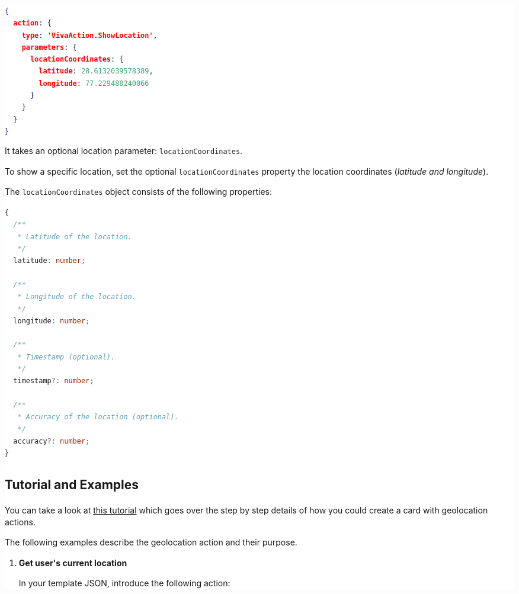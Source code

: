 ```json
{
  action: {
    type: 'VivaAction.ShowLocation',
    parameters: {
      locationCoordinates: {
        latitude: 28.6132039578389,
        longitude: 77.229488240066
      }
    }
  }
}
```

It takes an optional location parameter: `locationCoordinates`.

To show a specific location, set the optional `locationCoordinates` property the location coordinates (*latitude and longitude*).

The `locationCoordinates` object consists of the following properties:

```typescript
{
  /**
   * Latitude of the location.
   */
  latitude: number;

  /**
   * Longitude of the location.
   */
  longitude: number;

  /**
   * Timestamp (optional).
   */
  timestamp?: number;

  /**
   * Accuracy of the location (optional).
   */
  accuracy?: number;
}
```

## Tutorial and Examples

You can take a look at [this tutorial](./GeolocationTutorial.md) which goes over the step by step details of how you could create a card with geolocation actions.

The following examples describe the geolocation action and their purpose.

1. **Get user's current location**

    In your template JSON, introduce the following action:

